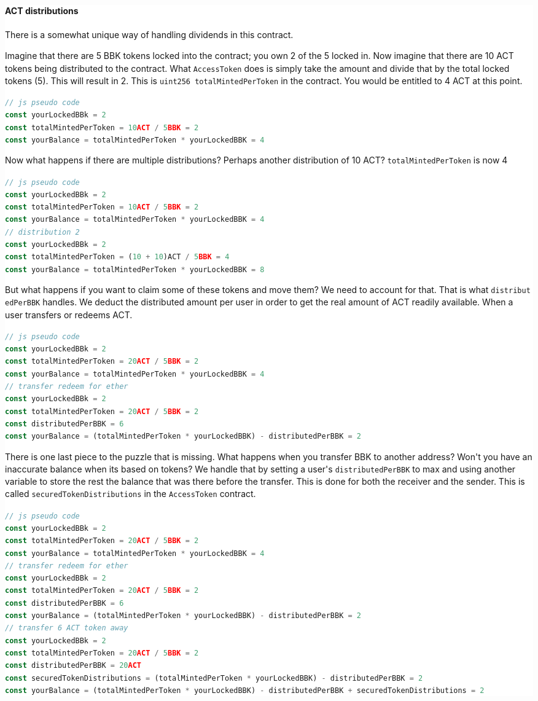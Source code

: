 #### ACT distributions
There is a somewhat unique way of handling dividends in this contract. 

Imagine that there are 5 BBK tokens locked into the contract; you own 2 of the 5 locked in. Now imagine that there are 10 ACT tokens being distributed to the contract. What `AccessToken` does is simply take the amount and divide that by the total locked tokens (5). This will result in 2. This is `uint256 totalMintedPerToken` in the contract. You would be entitled to 4 ACT at this point.

```js
// js pseudo code
const yourLockedBBk = 2
const totalMintedPerToken = 10ACT / 5BBK = 2
const yourBalance = totalMintedPerToken * yourLockedBBK = 4
```

Now what happens if there are multiple distributions? Perhaps another distribution of 10 ACT? `totalMintedPerToken` is now 4

```js
// js pseudo code
const yourLockedBBk = 2
const totalMintedPerToken = 10ACT / 5BBK = 2
const yourBalance = totalMintedPerToken * yourLockedBBK = 4
// distribution 2
const yourLockedBBk = 2
const totalMintedPerToken = (10 + 10)ACT / 5BBK = 4
const yourBalance = totalMintedPerToken * yourLockedBBK = 8
```

But what happens if you want to claim some of these tokens and move them? We need to account for that. That is what `distributedPerBBK` handles. We deduct the distributed amount per user in order to get the real amount of ACT readily available. When a user transfers or redeems ACT.

```js
// js pseudo code
const yourLockedBBk = 2
const totalMintedPerToken = 20ACT / 5BBK = 2
const yourBalance = totalMintedPerToken * yourLockedBBK = 4
// transfer redeem for ether
const yourLockedBBk = 2
const totalMintedPerToken = 20ACT / 5BBK = 2
const distributedPerBBK = 6
const yourBalance = (totalMintedPerToken * yourLockedBBK) - distributedPerBBK = 2
```

There is one last piece to the puzzle that is missing. What happens when you transfer BBK to another address? Won't you have an inaccurate balance when its based on tokens? We handle that by setting a user's `distributedPerBBK` to max and using another variable to store the rest the balance that was there before the transfer. This is done for both the receiver and the sender. This is called `securedTokenDistributions` in the `AccessToken` contract.
```js
// js pseudo code
const yourLockedBBk = 2
const totalMintedPerToken = 20ACT / 5BBK = 2
const yourBalance = totalMintedPerToken * yourLockedBBK = 4
// transfer redeem for ether
const yourLockedBBk = 2
const totalMintedPerToken = 20ACT / 5BBK = 2
const distributedPerBBK = 6
const yourBalance = (totalMintedPerToken * yourLockedBBK) - distributedPerBBK = 2
// transfer 6 ACT token away
const yourLockedBBk = 2
const totalMintedPerToken = 20ACT / 5BBK = 2
const distributedPerBBK = 20ACT
const securedTokenDistributions = (totalMintedPerToken * yourLockedBBK) - distributedPerBBK = 2
const yourBalance = (totalMintedPerToken * yourLockedBBK) - distributedPerBBK + securedTokenDistributions = 2
```